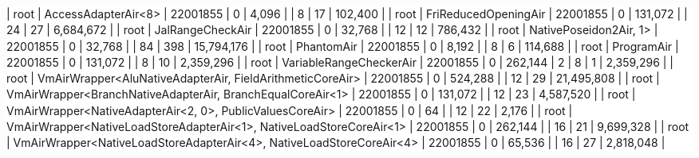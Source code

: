 | root | AccessAdapterAir<8> | 22001855 | 0 | 4,096 |  | 8 | 17 | 102,400 | 
| root | FriReducedOpeningAir | 22001855 | 0 | 131,072 |  | 24 | 27 | 6,684,672 | 
| root | JalRangeCheckAir | 22001855 | 0 | 32,768 |  | 12 | 12 | 786,432 | 
| root | NativePoseidon2Air<BabyBearParameters>, 1> | 22001855 | 0 | 32,768 |  | 84 | 398 | 15,794,176 | 
| root | PhantomAir | 22001855 | 0 | 8,192 |  | 8 | 6 | 114,688 | 
| root | ProgramAir | 22001855 | 0 | 131,072 |  | 8 | 10 | 2,359,296 | 
| root | VariableRangeCheckerAir | 22001855 | 0 | 262,144 | 2 | 8 | 1 | 2,359,296 | 
| root | VmAirWrapper<AluNativeAdapterAir, FieldArithmeticCoreAir> | 22001855 | 0 | 524,288 |  | 12 | 29 | 21,495,808 | 
| root | VmAirWrapper<BranchNativeAdapterAir, BranchEqualCoreAir<1> | 22001855 | 0 | 131,072 |  | 12 | 23 | 4,587,520 | 
| root | VmAirWrapper<NativeAdapterAir<2, 0>, PublicValuesCoreAir> | 22001855 | 0 | 64 |  | 12 | 22 | 2,176 | 
| root | VmAirWrapper<NativeLoadStoreAdapterAir<1>, NativeLoadStoreCoreAir<1> | 22001855 | 0 | 262,144 |  | 16 | 21 | 9,699,328 | 
| root | VmAirWrapper<NativeLoadStoreAdapterAir<4>, NativeLoadStoreCoreAir<4> | 22001855 | 0 | 65,536 |  | 16 | 27 | 2,818,048 | 

